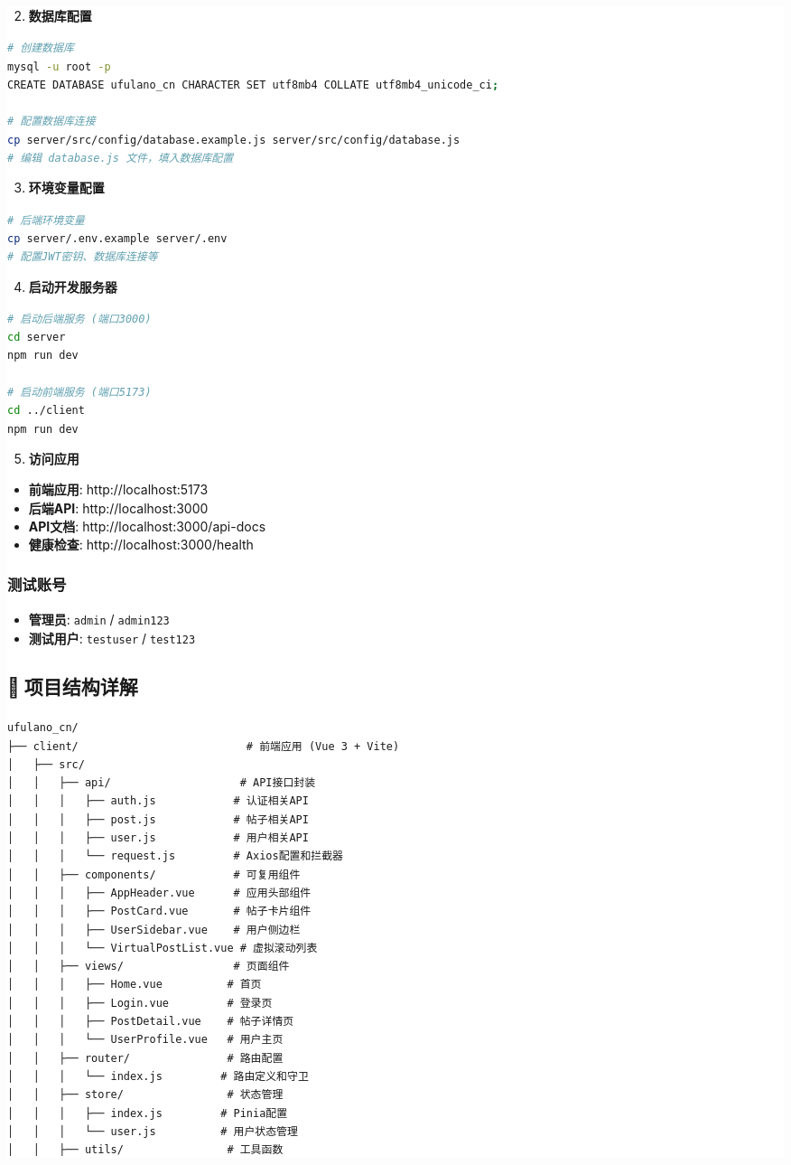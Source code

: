 2. **数据库配置**
```bash
# 创建数据库
mysql -u root -p
CREATE DATABASE ufulano_cn CHARACTER SET utf8mb4 COLLATE utf8mb4_unicode_ci;

# 配置数据库连接
cp server/src/config/database.example.js server/src/config/database.js
# 编辑 database.js 文件，填入数据库配置
```

3. **环境变量配置**
```bash
# 后端环境变量
cp server/.env.example server/.env
# 配置JWT密钥、数据库连接等
```

4. **启动开发服务器**
```bash
# 启动后端服务 (端口3000)
cd server
npm run dev

# 启动前端服务 (端口5173)
cd ../client
npm run dev
```

5. **访问应用**
- **前端应用**: http://localhost:5173
- **后端API**: http://localhost:3000
- **API文档**: http://localhost:3000/api-docs
- **健康检查**: http://localhost:3000/health

### 测试账号
- **管理员**: `admin` / `admin123`
- **测试用户**: `testuser` / `test123`

## 📁 项目结构详解

```
ufulano_cn/
├── client/                          # 前端应用 (Vue 3 + Vite)
│   ├── src/
│   │   ├── api/                    # API接口封装
│   │   │   ├── auth.js            # 认证相关API
│   │   │   ├── post.js            # 帖子相关API
│   │   │   ├── user.js            # 用户相关API
│   │   │   └── request.js         # Axios配置和拦截器
│   │   ├── components/            # 可复用组件
│   │   │   ├── AppHeader.vue      # 应用头部组件
│   │   │   ├── PostCard.vue       # 帖子卡片组件
│   │   │   ├── UserSidebar.vue    # 用户侧边栏
│   │   │   └── VirtualPostList.vue # 虚拟滚动列表
│   │   ├── views/                 # 页面组件
│   │   │   ├── Home.vue          # 首页
│   │   │   ├── Login.vue         # 登录页
│   │   │   ├── PostDetail.vue    # 帖子详情页
│   │   │   └── UserProfile.vue   # 用户主页
│   │   ├── router/               # 路由配置
│   │   │   └── index.js         # 路由定义和守卫
│   │   ├── store/                # 状态管理
│   │   │   ├── index.js         # Pinia配置
│   │   │   └── user.js          # 用户状态管理
│   │   ├── utils/                # 工具函数
```